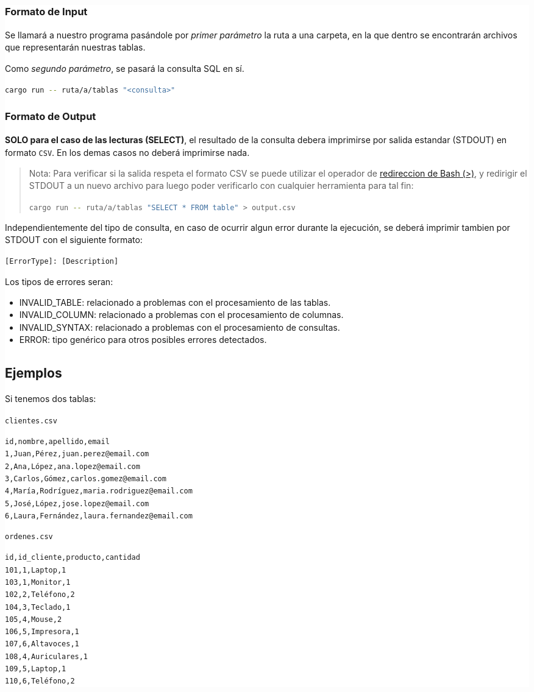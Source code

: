### Formato de Input

Se llamará a nuestro programa pasándole por *primer parámetro* la ruta a una carpeta, en la que dentro se encontrarán archivos  que representarán nuestras tablas. 

Como *segundo parámetro*, se pasará la consulta SQL en sí.
```bash
cargo run -- ruta/a/tablas "<consulta>"
```

### Formato de Output

**SOLO para el caso de las lecturas (SELECT)**, el resultado de la consulta debera imprimirse por salida estandar (STDOUT) en formato `CSV`. En los demas casos no deberá imprimirse nada.

> Nota: Para verificar si la salida respeta el formato CSV se puede utilizar el operador de [redireccion de Bash (>)](https://www.gnu.org/software/bash/manual/html_node/Redirections.html#Redirecting-Output), y redirigir el STDOUT a un nuevo archivo para luego poder verificarlo con cualquier herramienta para tal fin:
>
> ```bash
> cargo run -- ruta/a/tablas "SELECT * FROM table" > output.csv
> ```

Independientemente del tipo de consulta, en caso de ocurrir algun error durante la ejecución, se deberá imprimir tambien por STDOUT con el siguiente formato:
```
[ErrorType]: [Description]
```

Los tipos de errores seran:
- INVALID_TABLE: relacionado a problemas con el procesamiento de las tablas.
- INVALID_COLUMN: relacionado a problemas con el procesamiento de columnas.
- INVALID_SYNTAX: relacionado a problemas con el procesamiento de consultas.
- ERROR: tipo genérico para otros posibles errores detectados.



## Ejemplos

Si tenemos dos tablas:

`clientes.csv`

```csvpreview
id,nombre,apellido,email
1,Juan,Pérez,juan.perez@email.com
2,Ana,López,ana.lopez@email.com
3,Carlos,Gómez,carlos.gomez@email.com
4,María,Rodríguez,maria.rodriguez@email.com
5,José,López,jose.lopez@email.com
6,Laura,Fernández,laura.fernandez@email.com
```

`ordenes.csv`

```csvpreview
id,id_cliente,producto,cantidad
101,1,Laptop,1
103,1,Monitor,1
102,2,Teléfono,2
104,3,Teclado,1
105,4,Mouse,2
106,5,Impresora,1
107,6,Altavoces,1
108,4,Auriculares,1
109,5,Laptop,1
110,6,Teléfono,2
```
